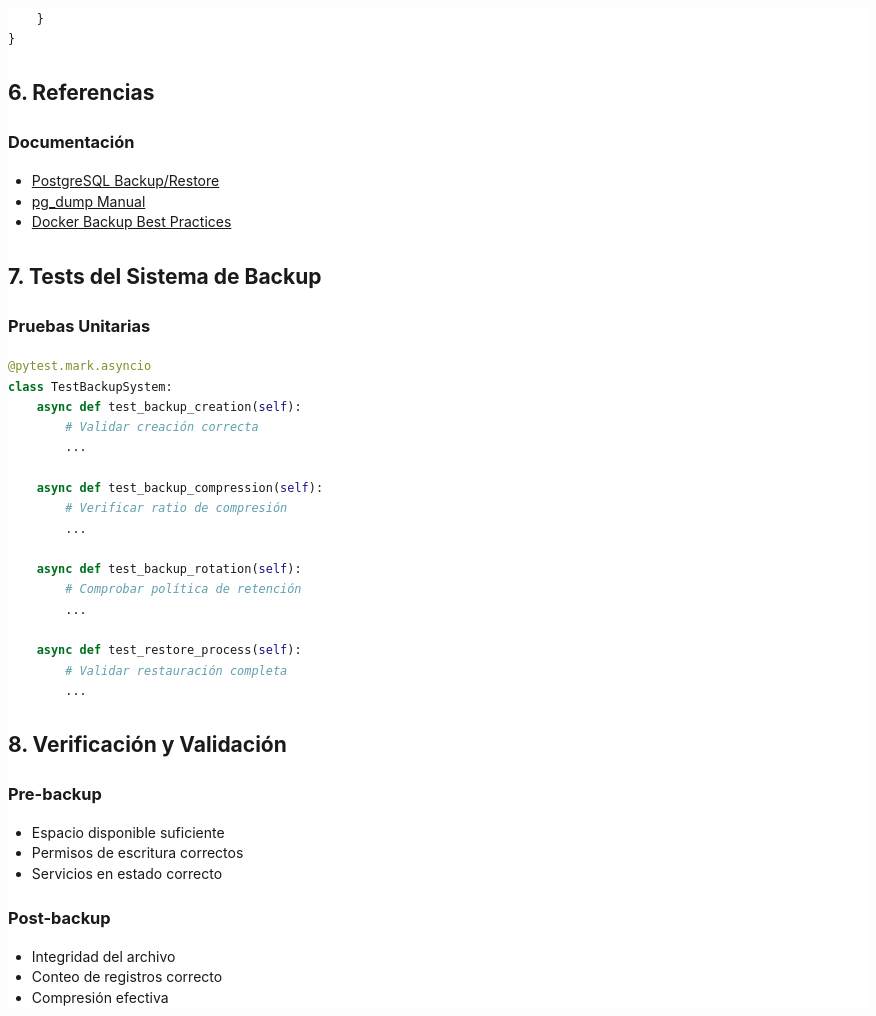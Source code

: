 ```python
    }
}
```

## 6. Referencias

### Documentación

- [PostgreSQL Backup/Restore](https://www.postgresql.org/docs/current/backup.html)
- [pg_dump Manual](https://www.postgresql.org/docs/current/app-pgdump.html)
- [Docker Backup Best Practices](https://docs.docker.com/storage/backup/)

## 7. Tests del Sistema de Backup

### Pruebas Unitarias

```python
@pytest.mark.asyncio
class TestBackupSystem:
    async def test_backup_creation(self):
        # Validar creación correcta
        ...
  
    async def test_backup_compression(self):
        # Verificar ratio de compresión
        ...
      
    async def test_backup_rotation(self):
        # Comprobar política de retención
        ...

    async def test_restore_process(self):
        # Validar restauración completa
        ...
```

## 8. Verificación y Validación

### Pre-backup

- Espacio disponible suficiente
- Permisos de escritura correctos
- Servicios en estado correcto

### Post-backup

- Integridad del archivo
- Conteo de registros correcto
- Compresión efectiva
